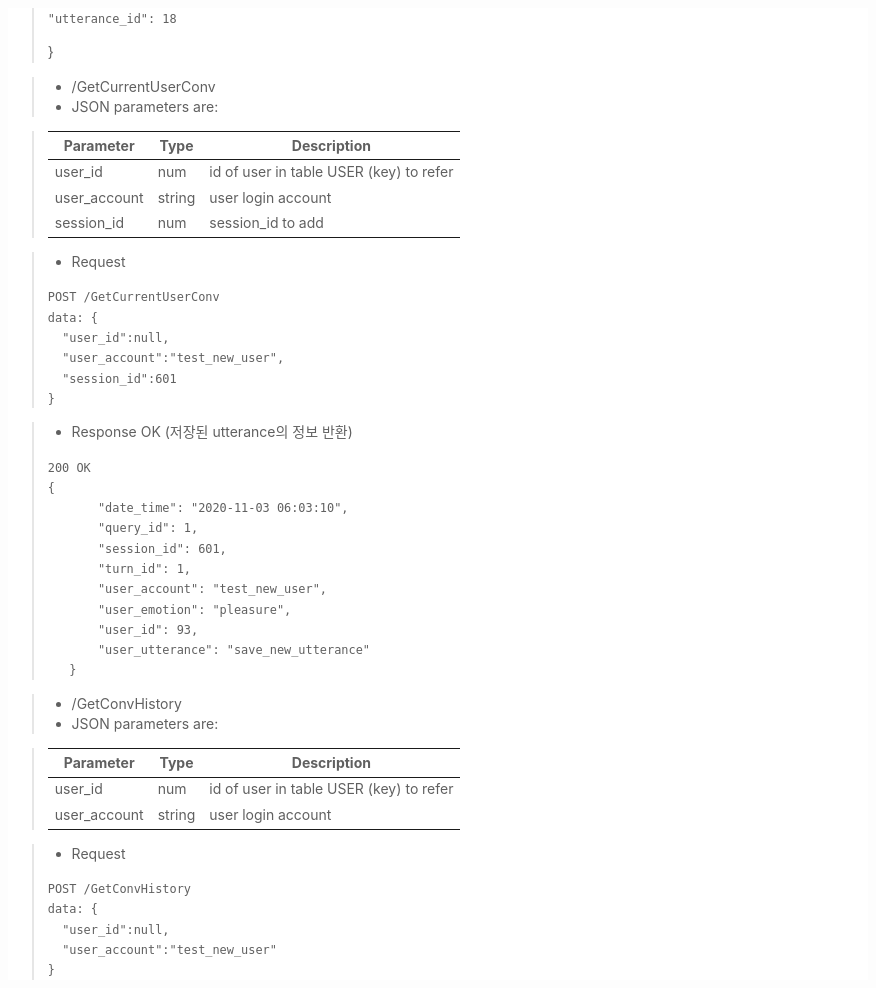 >     "utterance_id": 18
> }
> ```



>
> *  /GetCurrentUserConv
> *  JSON parameters are: 

> | Parameter  | Type                | Description                                        |
> | ---------- | ------------------- | -------------------------------------------------- |
> | user_id   | num                 | id of user in table USER (key) to refer            |
> | user_account   | string                 | user login account            |
> | session_id | num                 | session_id to add                                  |

> * Request
>
> ```
> POST /GetCurrentUserConv
> data: {
> 	"user_id":null,
> 	"user_account":"test_new_user",
> 	"session_id":601
> }
> ```

> * Response OK (저장된 utterance의 정보 반환)
>
> ```
> 200 OK
> {
>        "date_time": "2020-11-03 06:03:10",
>        "query_id": 1,
>        "session_id": 601,
>        "turn_id": 1,
>        "user_account": "test_new_user",
>        "user_emotion": "pleasure",
>        "user_id": 93,
>        "user_utterance": "save_new_utterance"
>    }
>    ```





>*  /GetConvHistory
>*  JSON parameters are: 

> | Parameter    | Type   | Description                             |
> | ------------ | ------ | --------------------------------------- |
> | user_id      | num    | id of user in table USER (key) to refer |
> | user_account | string | user login account                      |

> * Request
>
> ```
> POST /GetConvHistory
> data: {
> 	"user_id":null,
> 	"user_account":"test_new_user"
> }
> ```
